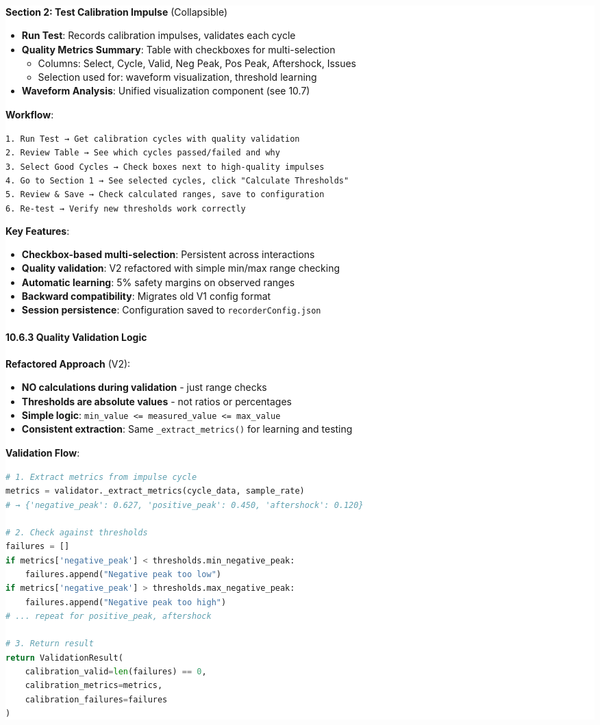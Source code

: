 **Section 2: Test Calibration Impulse** (Collapsible)

- **Run Test**: Records calibration impulses, validates each cycle
- **Quality Metrics Summary**: Table with checkboxes for multi-selection
  - Columns: Select, Cycle, Valid, Neg Peak, Pos Peak, Aftershock, Issues
  - Selection used for: waveform visualization, threshold learning
- **Waveform Analysis**: Unified visualization component (see 10.7)

**Workflow**:
```
1. Run Test → Get calibration cycles with quality validation
2. Review Table → See which cycles passed/failed and why
3. Select Good Cycles → Check boxes next to high-quality impulses
4. Go to Section 1 → See selected cycles, click "Calculate Thresholds"
5. Review & Save → Check calculated ranges, save to configuration
6. Re-test → Verify new thresholds work correctly
```

**Key Features**:
- **Checkbox-based multi-selection**: Persistent across interactions
- **Quality validation**: V2 refactored with simple min/max range checking
- **Automatic learning**: 5% safety margins on observed ranges
- **Backward compatibility**: Migrates old V1 config format
- **Session persistence**: Configuration saved to `recorderConfig.json`

#### 10.6.3 Quality Validation Logic

**Refactored Approach** (V2):
- **NO calculations during validation** - just range checks
- **Thresholds are absolute values** - not ratios or percentages
- **Simple logic**: `min_value <= measured_value <= max_value`
- **Consistent extraction**: Same `_extract_metrics()` for learning and testing

**Validation Flow**:
```python
# 1. Extract metrics from impulse cycle
metrics = validator._extract_metrics(cycle_data, sample_rate)
# → {'negative_peak': 0.627, 'positive_peak': 0.450, 'aftershock': 0.120}

# 2. Check against thresholds
failures = []
if metrics['negative_peak'] < thresholds.min_negative_peak:
    failures.append("Negative peak too low")
if metrics['negative_peak'] > thresholds.max_negative_peak:
    failures.append("Negative peak too high")
# ... repeat for positive_peak, aftershock

# 3. Return result
return ValidationResult(
    calibration_valid=len(failures) == 0,
    calibration_metrics=metrics,
    calibration_failures=failures
)
```
